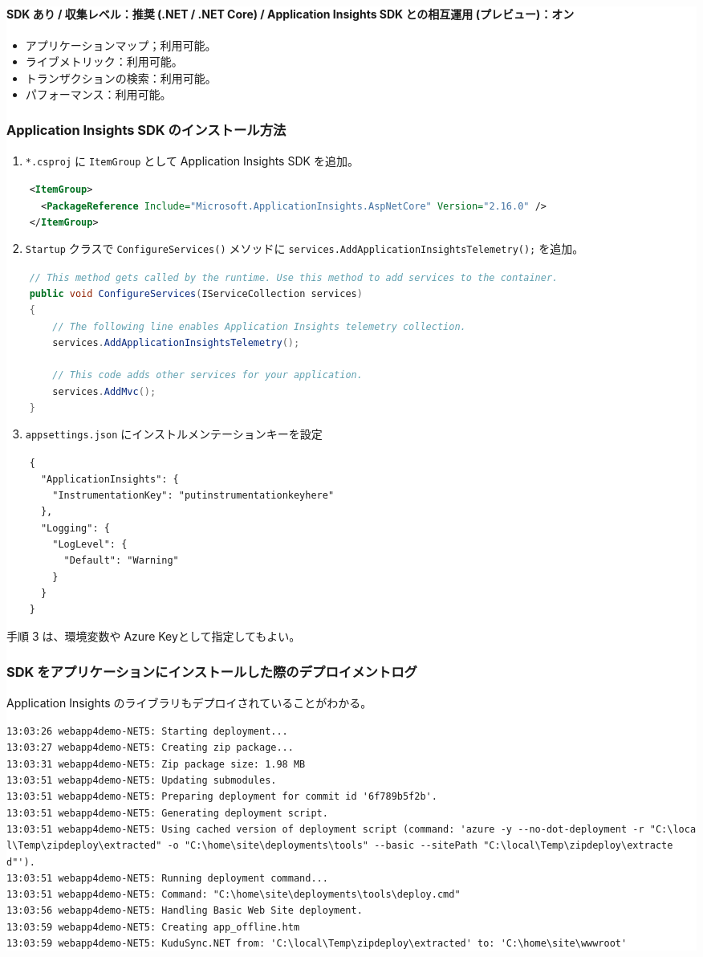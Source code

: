 #### SDK あり / 収集レベル：推奨 (.NET / .NET Core) / Application Insights SDK との相互運用 (プレビュー)：オン

- アプリケーションマップ；利用可能。
- ライブメトリック：利用可能。
- トランザクションの検索：利用可能。
- パフォーマンス：利用可能。

### Application Insights SDK のインストール方法

1. `*.csproj` に `ItemGroup` として Application Insights SDK を追加。

```xml
    <ItemGroup>
      <PackageReference Include="Microsoft.ApplicationInsights.AspNetCore" Version="2.16.0" />
    </ItemGroup>
```

2. `Startup` クラスで `ConfigureServices()` メソッドに `services.AddApplicationInsightsTelemetry();` を追加。

```C#
    // This method gets called by the runtime. Use this method to add services to the container.
    public void ConfigureServices(IServiceCollection services)
    {
        // The following line enables Application Insights telemetry collection.
        services.AddApplicationInsightsTelemetry();

        // This code adds other services for your application.
        services.AddMvc();
    }
```

3. `appsettings.json` にインストルメンテーションキーを設定

```
    {
      "ApplicationInsights": {
        "InstrumentationKey": "putinstrumentationkeyhere"
      },
      "Logging": {
        "LogLevel": {
          "Default": "Warning"
        }
      }
    }
```

手順 3 は、環境変数や Azure Keyとして指定してもよい。

### SDK をアプリケーションにインストールした際のデプロイメントログ

Application Insights のライブラリもデプロイされていることがわかる。

```
13:03:26 webapp4demo-NET5: Starting deployment...
13:03:27 webapp4demo-NET5: Creating zip package...
13:03:31 webapp4demo-NET5: Zip package size: 1.98 MB
13:03:51 webapp4demo-NET5: Updating submodules.
13:03:51 webapp4demo-NET5: Preparing deployment for commit id '6f789b5f2b'.
13:03:51 webapp4demo-NET5: Generating deployment script.
13:03:51 webapp4demo-NET5: Using cached version of deployment script (command: 'azure -y --no-dot-deployment -r "C:\local\Temp\zipdeploy\extracted" -o "C:\home\site\deployments\tools" --basic --sitePath "C:\local\Temp\zipdeploy\extracted"').
13:03:51 webapp4demo-NET5: Running deployment command...
13:03:51 webapp4demo-NET5: Command: "C:\home\site\deployments\tools\deploy.cmd"
13:03:56 webapp4demo-NET5: Handling Basic Web Site deployment.
13:03:59 webapp4demo-NET5: Creating app_offline.htm
13:03:59 webapp4demo-NET5: KuduSync.NET from: 'C:\local\Temp\zipdeploy\extracted' to: 'C:\home\site\wwwroot'
```